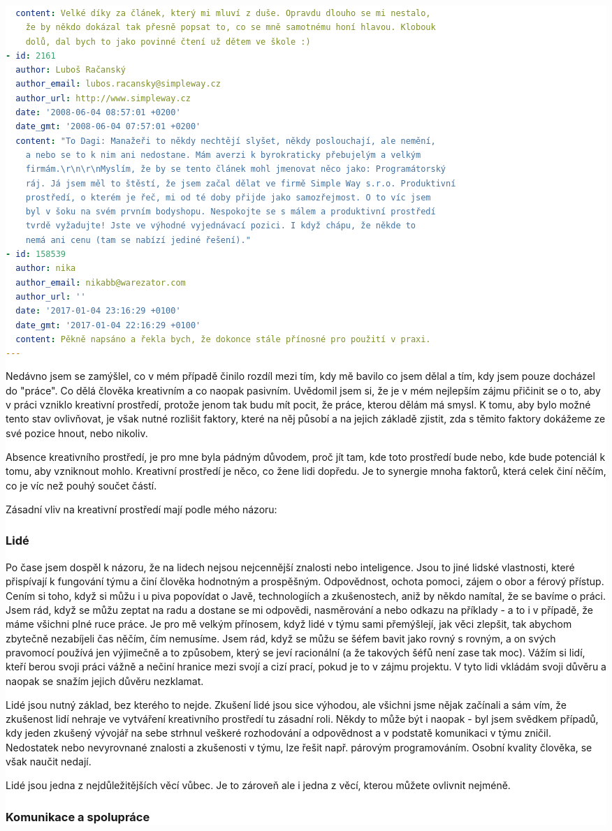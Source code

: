 ```yaml
  content: Velké díky za článek, který mi mluví z duše. Opravdu dlouho se mi nestalo,
    že by někdo dokázal tak přesně popsat to, co se mně samotnému honí hlavou. Klobouk
    dolů, dal bych to jako povinné čtení už dětem ve škole :)
- id: 2161
  author: Luboš Račanský
  author_email: lubos.racansky@simpleway.cz
  author_url: http://www.simpleway.cz
  date: '2008-06-04 08:57:01 +0200'
  date_gmt: '2008-06-04 07:57:01 +0200'
  content: "To Dagi: Manažeři to někdy nechtějí slyšet, někdy poslouchají, ale nemění,
    a nebo se to k nim ani nedostane. Mám averzi k byrokraticky přebujelým a velkým
    firmám.\r\n\r\nMyslím, že by se tento článek mohl jmenovat něco jako: Programátorský
    ráj. Já jsem měl to štěstí, že jsem začal dělat ve firmě Simple Way s.r.o. Produktivní
    prostředí, o kterém je řeč, mi od té doby přijde jako samozřejmost. O to víc jsem
    byl v šoku na svém prvním bodyshopu. Nespokojte se s málem a produktivní prostředí
    tvrdě vyžadujte! Jste ve výhodné vyjednávací pozici. I když chápu, že někde to
    nemá ani cenu (tam se nabízí jediné řešení)."
- id: 158539
  author: nika
  author_email: nikabb@warezator.com
  author_url: ''
  date: '2017-01-04 23:16:29 +0100'
  date_gmt: '2017-01-04 22:16:29 +0100'
  content: Pěkně napsáno a řekla bych, že dokonce stále přínosné pro použití v praxi.
---
```

<p>Nedávno jsem se zamýšlel, co v mém případě činilo rozdíl mezi tím, kdy mě bavilo co jsem dělal a tím, kdy jsem pouze docházel do "práce". Co dělá člověka kreativním a co naopak pasivním. Uvědomil jsem si, že je v mém nejlepším zájmu přičinit se o to, aby v práci vzniklo kreativní prostředí, protože jenom tak budu mít pocit, že práce, kterou dělám má smysl. K tomu, aby bylo možné tento stav ovlivňovat, je však nutné rozlišit faktory, které na něj působí a na jejich základě zjistit, zda s těmito faktory dokážeme ze své pozice hnout, nebo nikoliv.</p>
<p>Absence kreativního prostředí, je pro mne byla pádným důvodem, proč jít tam, kde toto prostředí bude nebo, kde bude potenciál k tomu, aby vzniknout mohlo. Kreativní prostředí je něco, co žene lidi dopředu. Je to synergie mnoha faktorů, která celek činí něčím, co je víc než pouhý součet částí.</p>
<p><a id="more"></a><a id="more-45"></a></p>
<p>Zásadní vliv na kreativní prostředí mají podle mého názoru:</p>
<h3>Lidé</h3>
<p>Po čase jsem dospěl k názoru, že na lidech nejsou nejcennější znalosti nebo inteligence. Jsou to jiné lidské vlastnosti, které přispívají k fungování týmu a činí člověka hodnotným a prospěšným. Odpovědnost, ochota pomoci, zájem o obor a férový přístup. Cením si toho, když si můžu i u piva popovídat o Javě, technologiích a zkušenostech, aniž by někdo namítal, že se bavíme o práci. Jsem rád, když se můžu zeptat na radu a dostane se mi odpovědi, nasměrování a nebo odkazu na příklady - a to i v případě, že máme všichni plné ruce práce. Je pro mě velkým přínosem, když lidé v týmu sami přemýšlejí, jak věci zlepšit, tak abychom zbytečně nezabíjeli čas něčím, čím nemusíme. Jsem rád, když se můžu se šéfem bavit jako rovný s rovným, a on svých pravomocí používá jen výjimečně a to způsobem, který se jeví racionální (a že takových šéfů není zase tak moc). Vážím si lidí, kteří berou svoji práci vážně a nečiní hranice mezi svojí a cizí prací, pokud je to v zájmu projektu. V tyto lidi vkládám svoji důvěru a naopak se snažím jejich důvěru nezklamat.</p>
<p>Lidé jsou nutný základ, bez kterého to nejde. Zkušení lidé jsou sice výhodou, ale všichni jsme nějak začínali a sám vím, že zkušenost lidí nehraje ve vytváření kreativního prostředí tu zásadní roli. Někdy to může být i naopak - byl jsem svědkem případů, kdy jeden zkušený vývojář na sebe strhnul veškeré rozhodování a odpovědnost a v podstatě komunikaci v týmu zničil. Nedostatek nebo nevyrovnané znalosti a zkušenosti v týmu, lze řešit např. párovým programováním. Osobní kvality člověka, se však naučit nedají.</p>
<p>Lidé jsou jedna z nejdůležitějších věcí vůbec. Je to zároveň ale i jedna z věcí, kterou můžete ovlivnit nejméně.</p>
<h3>Komunikace a spolupráce</h3>
